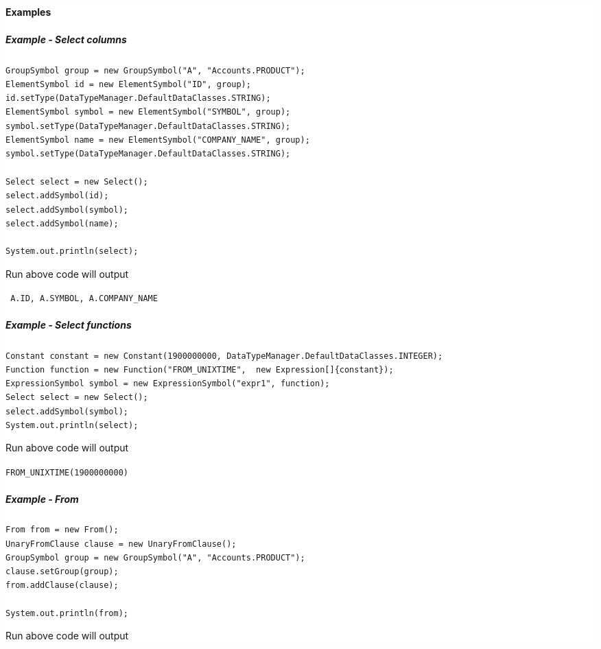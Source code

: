 #### Examples

##### Example - Select columns

~~~
GroupSymbol group = new GroupSymbol("A", "Accounts.PRODUCT");
ElementSymbol id = new ElementSymbol("ID", group);
id.setType(DataTypeManager.DefaultDataClasses.STRING);
ElementSymbol symbol = new ElementSymbol("SYMBOL", group);
symbol.setType(DataTypeManager.DefaultDataClasses.STRING);
ElementSymbol name = new ElementSymbol("COMPANY_NAME", group);
symbol.setType(DataTypeManager.DefaultDataClasses.STRING);

Select select = new Select();
select.addSymbol(id);
select.addSymbol(symbol);
select.addSymbol(name);

System.out.println(select);
~~~

Run above code will output

~~~
 A.ID, A.SYMBOL, A.COMPANY_NAME
~~~

##### Example - Select functions

~~~
Constant constant = new Constant(1900000000, DataTypeManager.DefaultDataClasses.INTEGER);
Function function = new Function("FROM_UNIXTIME",  new Expression[]{constant});
ExpressionSymbol symbol = new ExpressionSymbol("expr1", function);      
Select select = new Select();
select.addSymbol(symbol);     
System.out.println(select);
~~~

Run above code will output

~~~
FROM_UNIXTIME(1900000000)
~~~

##### Example - From

~~~
From from = new From();
UnaryFromClause clause = new UnaryFromClause();
GroupSymbol group = new GroupSymbol("A", "Accounts.PRODUCT");
clause.setGroup(group);
from.addClause(clause);

System.out.println(from);
~~~

Run above code will output

